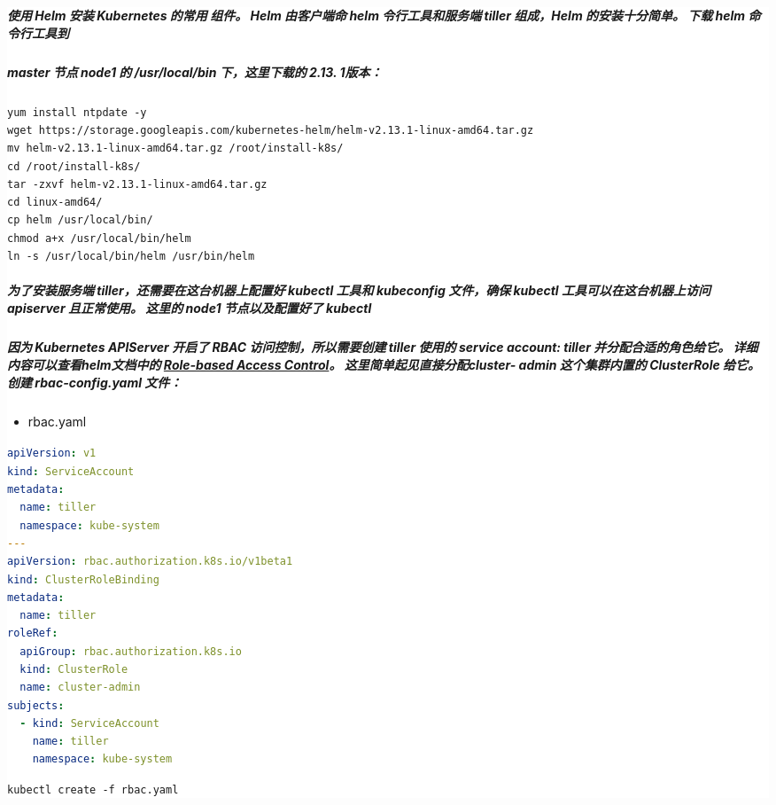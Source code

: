 ##### 使用 Helm 安装 Kubernetes 的常用 组件。 Helm 由客户端命 helm 令行工具和服务端 tiller 组成，Helm 的安装十分简单。 下载 helm 命令行工具到

##### master 节点 node1 的 /usr/local/bin 下，这里下载的 2.13. 1版本：

```
yum install ntpdate -y
wget https://storage.googleapis.com/kubernetes-helm/helm-v2.13.1-linux-amd64.tar.gz
mv helm-v2.13.1-linux-amd64.tar.gz /root/install-k8s/
cd /root/install-k8s/
tar -zxvf helm-v2.13.1-linux-amd64.tar.gz
cd linux-amd64/ 
cp helm /usr/local/bin/
chmod a+x /usr/local/bin/helm
ln -s /usr/local/bin/helm /usr/bin/helm
```



##### 为了安装服务端 tiller，还需要在这台机器上配置好 kubectl 工具和 kubeconfig 文件，确保 kubectl 工具可以在这台机器上访问 apiserver 且正常使用。 这里的 node1 节点以及配置好了 kubectl

##### 因为 Kubernetes APIServer 开启了 RBAC 访问控制，所以需要创建 tiller 使用的 service account: tiller 并分配合适的角色给它。 详细内容可以查看helm文档中的 [Role-based Access Control](https://helm.sh/docs/intro/)。 这里简单起见直接分配cluster- admin 这个集群内置的 ClusterRole 给它。创建 rbac-config.yaml 文件：

- rbac.yaml

```yaml
apiVersion: v1 
kind: ServiceAccount 
metadata: 
  name: tiller 
  namespace: kube-system 
--- 
apiVersion: rbac.authorization.k8s.io/v1beta1 
kind: ClusterRoleBinding 
metadata: 
  name: tiller 
roleRef: 
  apiGroup: rbac.authorization.k8s.io 
  kind: ClusterRole 
  name: cluster-admin 
subjects: 
  - kind: ServiceAccount 
    name: tiller 
    namespace: kube-system
```

```shell
kubectl create -f rbac.yaml 
```
